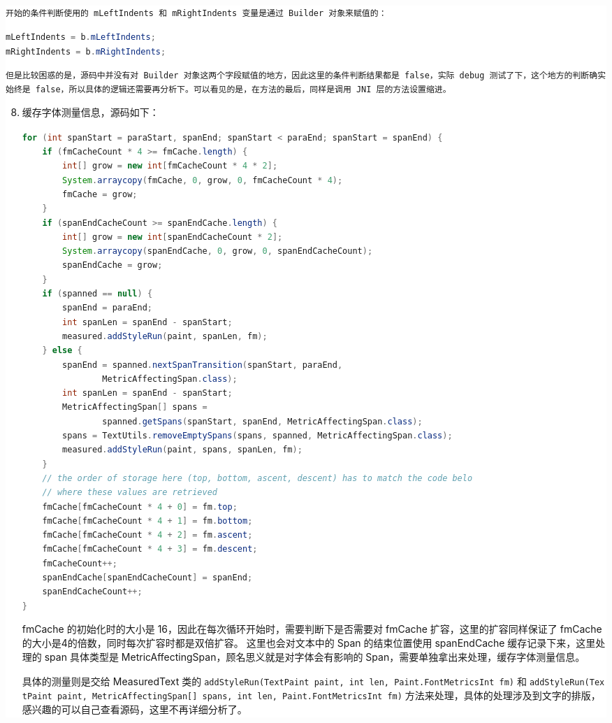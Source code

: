 	开始的条件判断使用的 mLeftIndents 和 mRightIndents 变量是通过 Builder 对象来赋值的：
    
   ```java
   mLeftIndents = b.mLeftIndents;
   mRightIndents = b.mRightIndents;
   ```
    
	但是比较困惑的是，源码中并没有对 Builder 对象这两个字段赋值的地方，因此这里的条件判断结果都是 false，实际 debug 测试了下，这个地方的判断确实始终是 false，所以具体的逻辑还需要再分析下。可以看见的是，在方法的最后，同样是调用 JNI 层的方法设置缩进。

8. 缓存字体测量信息，源码如下：

    ```java
    for (int spanStart = paraStart, spanEnd; spanStart < paraEnd; spanStart = spanEnd) {
        if (fmCacheCount * 4 >= fmCache.length) {
            int[] grow = new int[fmCacheCount * 4 * 2];
            System.arraycopy(fmCache, 0, grow, 0, fmCacheCount * 4);
            fmCache = grow;
        }
        if (spanEndCacheCount >= spanEndCache.length) {
            int[] grow = new int[spanEndCacheCount * 2];
            System.arraycopy(spanEndCache, 0, grow, 0, spanEndCacheCount);
            spanEndCache = grow;
        }
        if (spanned == null) {
            spanEnd = paraEnd;
            int spanLen = spanEnd - spanStart;
            measured.addStyleRun(paint, spanLen, fm);
        } else {
            spanEnd = spanned.nextSpanTransition(spanStart, paraEnd,
                    MetricAffectingSpan.class);
            int spanLen = spanEnd - spanStart;
            MetricAffectingSpan[] spans =
                    spanned.getSpans(spanStart, spanEnd, MetricAffectingSpan.class);
            spans = TextUtils.removeEmptySpans(spans, spanned, MetricAffectingSpan.class);
            measured.addStyleRun(paint, spans, spanLen, fm);
        }
        // the order of storage here (top, bottom, ascent, descent) has to match the code belo
        // where these values are retrieved
        fmCache[fmCacheCount * 4 + 0] = fm.top;
        fmCache[fmCacheCount * 4 + 1] = fm.bottom;
        fmCache[fmCacheCount * 4 + 2] = fm.ascent;
        fmCache[fmCacheCount * 4 + 3] = fm.descent;
        fmCacheCount++;
        spanEndCache[spanEndCacheCount] = spanEnd;
        spanEndCacheCount++;
    }
    ```
	
	fmCache 的初始化时的大小是 16，因此在每次循环开始时，需要判断下是否需要对 fmCache 扩容，这里的扩容同样保证了 fmCache 的大小是4的倍数，同时每次扩容时都是双倍扩容。
这里也会对文本中的 Span 的结束位置使用 spanEndCache 缓存记录下来，这里处理的 span 具体类型是 MetricAffectingSpan，顾名思义就是对字体会有影响的 Span，需要单独拿出来处理，缓存字体测量信息。

	具体的测量则是交给 MeasuredText 类的 `addStyleRun(TextPaint paint, int len, Paint.FontMetricsInt fm)` 和 `addStyleRun(TextPaint paint, MetricAffectingSpan[] spans, int len, Paint.FontMetricsInt fm)` 方法来处理，具体的处理涉及到文字的排版，感兴趣的可以自己查看源码，这里不再详细分析了。
